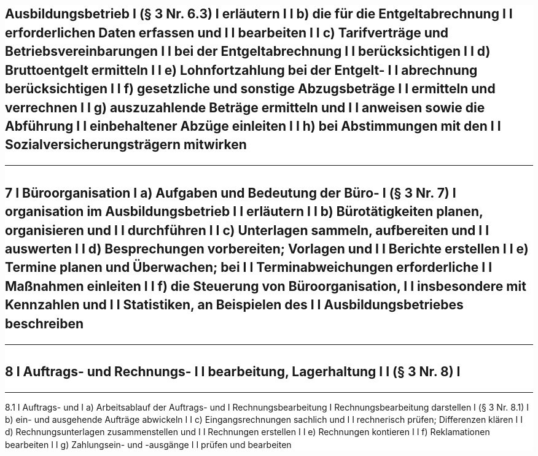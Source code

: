 Ausbildungsbetrieb
I (§ 3 Nr. 6.3)              I    erläutern
I                            I b) die für die Entgeltabrechnung
I                            I    erforderlichen Daten erfassen und
I                            I    bearbeiten
I                            I c) Tarifverträge und
Betriebsvereinbarungen
I                            I    bei der Entgeltabrechnung
I                            I    berücksichtigen
I                            I d) Bruttoentgelt ermitteln
I                            I e) Lohnfortzahlung bei der Entgelt-
I                            I    abrechnung berücksichtigen
I                            I f) gesetzliche und sonstige
Abzugsbeträge
I                            I    ermitteln und verrechnen
I                            I g) auszuzahlende Beträge ermitteln und
I                            I    anweisen sowie die Abführung
I                            I    einbehaltener Abzüge einleiten
I                            I h) bei Abstimmungen mit den
I                            I    Sozialversicherungsträgern mitwirken
----------------------------------------------------------------------
---------
7    I Büroorganisation           I a) Aufgaben und Bedeutung der
Büro-
I (§ 3 Nr. 7)                I    organisation im Ausbildungsbetrieb
I                            I    erläutern
I                            I b) Bürotätigkeiten planen, organisieren
und
I                            I    durchführen
I                            I c) Unterlagen sammeln, aufbereiten und
I                            I    auswerten
I                            I d) Besprechungen vorbereiten; Vorlagen
und
I                            I    Berichte erstellen
I                            I e) Termine planen und Überwachen; bei
I                            I    Terminabweichungen erforderliche
I                            I    Maßnahmen einleiten
I                            I f) die Steuerung von Büroorganisation,
I                            I    insbesondere mit Kennzahlen und
I                            I    Statistiken, an Beispielen des
I                            I    Ausbildungsbetriebes beschreiben
----------------------------------------------------------------------
---------
8    I Auftrags- und Rechnungs-   I
I bearbeitung, Lagerhaltung  I
I (§ 3 Nr. 8)                I
----------------------------------------------------------------------
---------
8\.1  I Auftrags- und              I a) Arbeitsablauf der Auftrags- und
I Rechnungsbearbeitung       I    Rechnungsbearbeitung darstellen
I (§ 3 Nr. 8.1)              I b) ein- und ausgehende Aufträge
abwickeln
I                            I c) Eingangsrechnungen sachlich und
I                            I    rechnerisch prüfen; Differenzen
klären
I                            I d) Rechnungsunterlagen zusammenstellen
und
I                            I    Rechnungen erstellen
I                            I e) Rechnungen kontieren
I                            I f) Reklamationen bearbeiten
I                            I g) Zahlungsein- und -ausgänge
I                            I    prüfen und bearbeiten